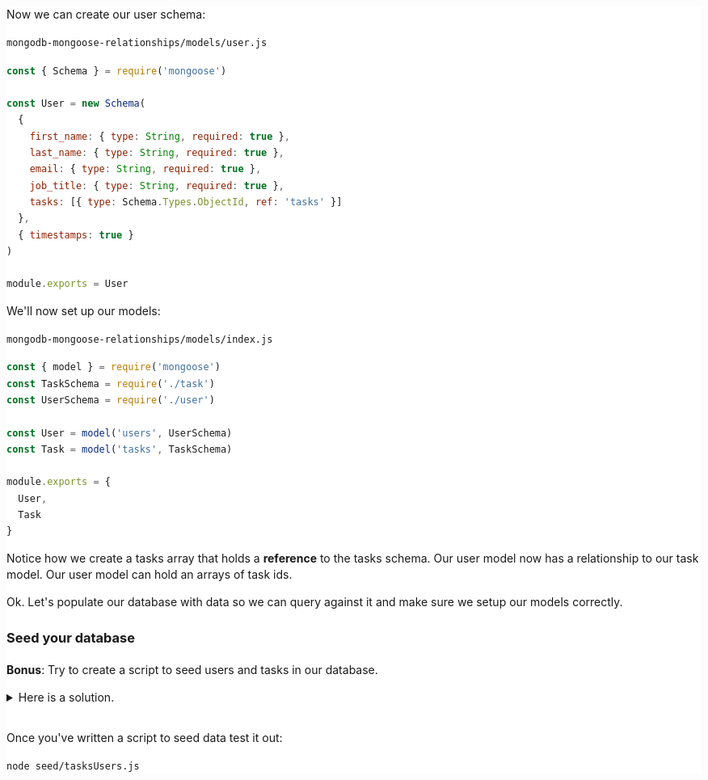 Now we can create our user schema:

`mongodb-mongoose-relationships/models/user.js`

```js
const { Schema } = require('mongoose')

const User = new Schema(
  {
    first_name: { type: String, required: true },
    last_name: { type: String, required: true },
    email: { type: String, required: true },
    job_title: { type: String, required: true },
    tasks: [{ type: Schema.Types.ObjectId, ref: 'tasks' }]
  },
  { timestamps: true }
)

module.exports = User
```

We'll now set up our models:

`mongodb-mongoose-relationships/models/index.js`

```js
const { model } = require('mongoose')
const TaskSchema = require('./task')
const UserSchema = require('./user')

const User = model('users', UserSchema)
const Task = model('tasks', TaskSchema)

module.exports = {
  User,
  Task
}
```

Notice how we create a tasks array that holds a **reference** to the tasks schema. Our user model now has a relationship to our task model. Our user model can hold an arrays of task ids.

Ok. Let's populate our database with data so we can query against it and make sure we setup our models correctly.

### Seed your database

**Bonus**: Try to create a script to seed users and tasks in our database.

<details><summary>Here is a solution.</summary></details>

##

Once you've written a script to seed data test it out:

```sh
node seed/tasksUsers.js
```

